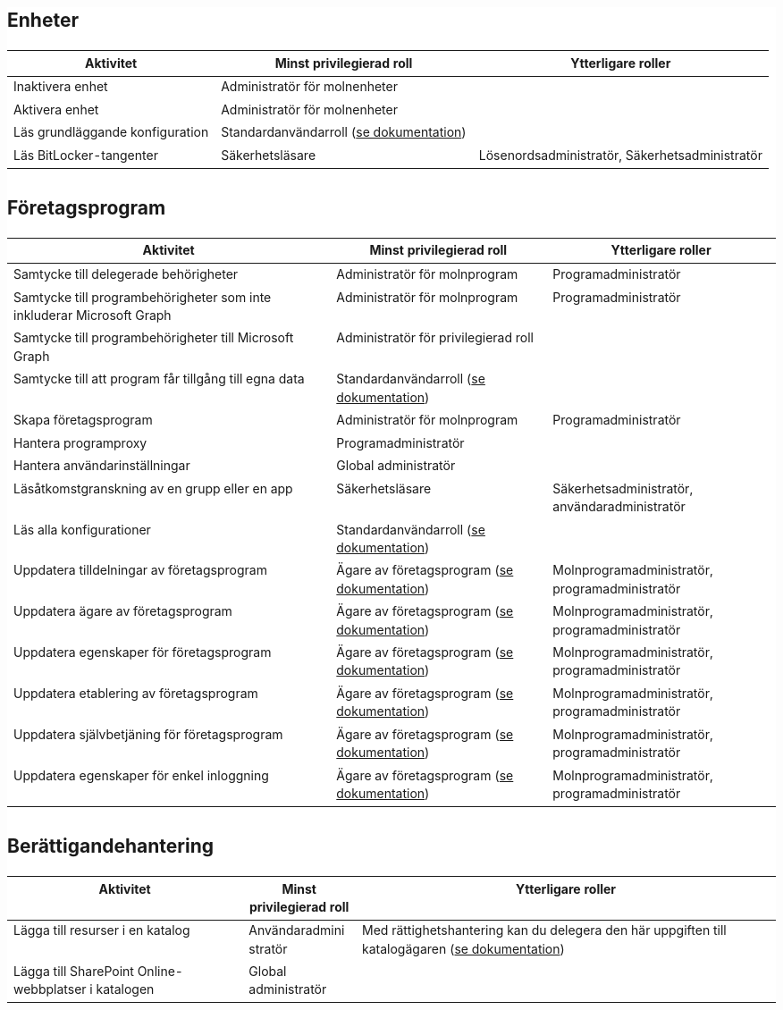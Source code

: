 ## <a name="devices"></a>Enheter

Aktivitet | Minst privilegierad roll | Ytterligare roller
---- | --------------------- | ----------------
Inaktivera enhet | Administratör för molnenheter | 
Aktivera enhet | Administratör för molnenheter | 
Läs grundläggande konfiguration | Standardanvändarroll ([se dokumentation](https://docs.microsoft.com/azure/active-directory/fundamentals/users-default-permissions)) | 
Läs BitLocker-tangenter | Säkerhetsläsare | Lösenordsadministratör, Säkerhetsadministratör

## <a name="enterprise-applications"></a>Företagsprogram

Aktivitet | Minst privilegierad roll | Ytterligare roller
---- | --------------------- | ----------------
Samtycke till delegerade behörigheter | Administratör för molnprogram | Programadministratör
Samtycke till programbehörigheter som inte inkluderar Microsoft Graph | Administratör för molnprogram | Programadministratör
Samtycke till programbehörigheter till Microsoft Graph | Administratör för privilegierad roll | 
Samtycke till att program får tillgång till egna data | Standardanvändarroll ([se dokumentation](https://docs.microsoft.com/azure/active-directory/fundamentals/users-default-permissions)) | 
Skapa företagsprogram | Administratör för molnprogram | Programadministratör
Hantera programproxy | Programadministratör | 
Hantera användarinställningar | Global administratör | 
Läsåtkomstgranskning av en grupp eller en app | Säkerhetsläsare | Säkerhetsadministratör, användaradministratör
Läs alla konfigurationer | Standardanvändarroll ([se dokumentation](https://docs.microsoft.com/azure/active-directory/fundamentals/users-default-permissions)) | 
Uppdatera tilldelningar av företagsprogram | Ägare av företagsprogram ([se dokumentation](https://docs.microsoft.com/azure/active-directory/fundamentals/users-default-permissions)) | Molnprogramadministratör, programadministratör
Uppdatera ägare av företagsprogram | Ägare av företagsprogram ([se dokumentation](https://docs.microsoft.com/azure/active-directory/fundamentals/users-default-permissions)) | Molnprogramadministratör, programadministratör
Uppdatera egenskaper för företagsprogram | Ägare av företagsprogram ([se dokumentation](https://docs.microsoft.com/azure/active-directory/fundamentals/users-default-permissions)) | Molnprogramadministratör, programadministratör
Uppdatera etablering av företagsprogram | Ägare av företagsprogram ([se dokumentation](https://docs.microsoft.com/azure/active-directory/fundamentals/users-default-permissions)) | Molnprogramadministratör, programadministratör
Uppdatera självbetjäning för företagsprogram | Ägare av företagsprogram ([se dokumentation](https://docs.microsoft.com/azure/active-directory/fundamentals/users-default-permissions)) | Molnprogramadministratör, programadministratör
Uppdatera egenskaper för enkel inloggning | Ägare av företagsprogram ([se dokumentation](https://docs.microsoft.com/azure/active-directory/fundamentals/users-default-permissions)) | Molnprogramadministratör, programadministratör

## <a name="entitlement-management"></a>Berättigandehantering
Aktivitet | Minst privilegierad roll | Ytterligare roller
---- | --------------------- | ----------------
Lägga till resurser i en katalog | Användaradministratör | Med rättighetshantering kan du delegera den här uppgiften till katalogägaren ([se dokumentation](../governance/entitlement-management-catalog-create.md#add-additional-catalog-owners))
Lägga till SharePoint Online-webbplatser i katalogen | Global administratör
